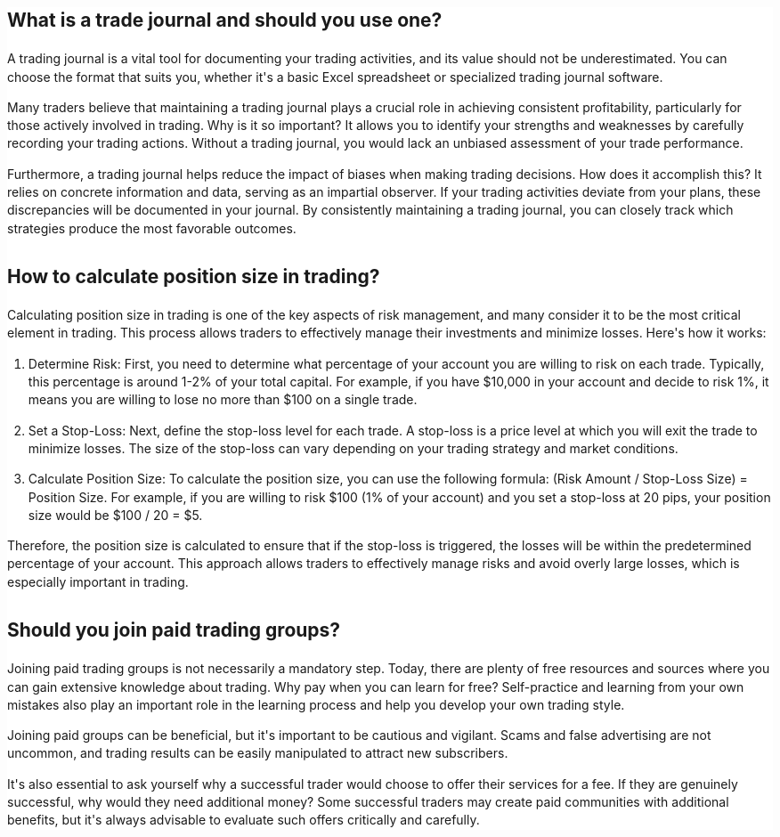 ## What is a trade journal and should you use one?
A trading journal is a vital tool for documenting your trading activities, and its value should not be underestimated. You can choose the format that suits you, whether it's a basic Excel spreadsheet or specialized trading journal software.

Many traders believe that maintaining a trading journal plays a crucial role in achieving consistent profitability, particularly for those actively involved in trading. Why is it so important? It allows you to identify your strengths and weaknesses by carefully recording your trading actions. Without a trading journal, you would lack an unbiased assessment of your trade performance.

Furthermore, a trading journal helps reduce the impact of biases when making trading decisions. How does it accomplish this? It relies on concrete information and data, serving as an impartial observer. If your trading activities deviate from your plans, these discrepancies will be documented in your journal. By consistently maintaining a trading journal, you can closely track which strategies produce the most favorable outcomes.

## How to calculate position size in trading?
Calculating position size in trading is one of the key aspects of risk management, and many consider it to be the most critical element in trading. This process allows traders to effectively manage their investments and minimize losses. Here's how it works:

1. Determine Risk: First, you need to determine what percentage of your account you are willing to risk on each trade. Typically, this percentage is around 1-2% of your total capital. For example, if you have $10,000 in your account and decide to risk 1%, it means you are willing to lose no more than $100 on a single trade.

2. Set a Stop-Loss: Next, define the stop-loss level for each trade. A stop-loss is a price level at which you will exit the trade to minimize losses. The size of the stop-loss can vary depending on your trading strategy and market conditions.

3. Calculate Position Size: To calculate the position size, you can use the following formula: (Risk Amount / Stop-Loss Size) = Position Size. For example, if you are willing to risk $100 (1% of your account) and you set a stop-loss at 20 pips, your position size would be $100 / 20 = $5.

Therefore, the position size is calculated to ensure that if the stop-loss is triggered, the losses will be within the predetermined percentage of your account. This approach allows traders to effectively manage risks and avoid overly large losses, which is especially important in trading.

## Should you join paid trading groups?
Joining paid trading groups is not necessarily a mandatory step. Today, there are plenty of free resources and sources where you can gain extensive knowledge about trading. Why pay when you can learn for free? Self-practice and learning from your own mistakes also play an important role in the learning process and help you develop your own trading style.

Joining paid groups can be beneficial, but it's important to be cautious and vigilant. Scams and false advertising are not uncommon, and trading results can be easily manipulated to attract new subscribers.

It's also essential to ask yourself why a successful trader would choose to offer their services for a fee. If they are genuinely successful, why would they need additional money? Some successful traders may create paid communities with additional benefits, but it's always advisable to evaluate such offers critically and carefully.
